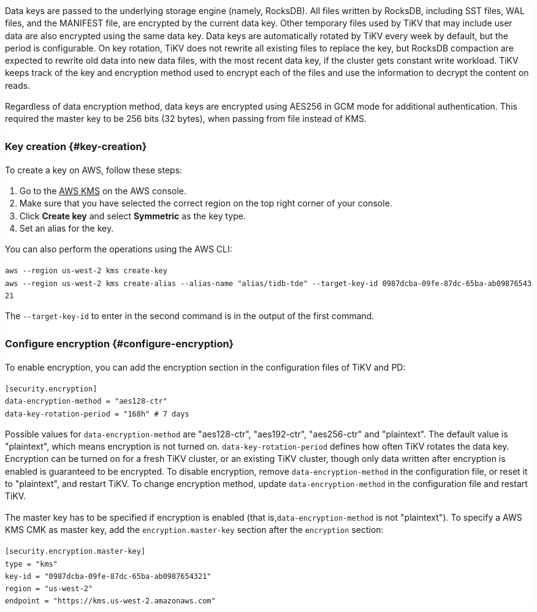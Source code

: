 Data keys are passed to the underlying storage engine (namely, RocksDB). All files written by RocksDB, including SST files, WAL files, and the MANIFEST file, are encrypted by the current data key. Other temporary files used by TiKV that may include user data are also encrypted using the same data key. Data keys are automatically rotated by TiKV every week by default, but the period is configurable. On key rotation, TiKV does not rewrite all existing files to replace the key, but RocksDB compaction are expected to rewrite old data into new data files, with the most recent data key, if the cluster gets constant write workload. TiKV keeps track of the key and encryption method used to encrypt each of the files and use the information to decrypt the content on reads.

Regardless of data encryption method, data keys are encrypted using AES256 in GCM mode for additional authentication. This required the master key to be 256 bits (32 bytes), when passing from file instead of KMS.

### Key creation {#key-creation}

To create a key on AWS, follow these steps:

1.  Go to the [AWS KMS](https://console.aws.amazon.com/kms) on the AWS console.
2.  Make sure that you have selected the correct region on the top right corner of your console.
3.  Click **Create key** and select <strong>Symmetric</strong> as the key type.
4.  Set an alias for the key.

You can also perform the operations using the AWS CLI:

```shell
aws --region us-west-2 kms create-key
aws --region us-west-2 kms create-alias --alias-name "alias/tidb-tde" --target-key-id 0987dcba-09fe-87dc-65ba-ab0987654321
```

The `--target-key-id` to enter in the second command is in the output of the first command.

### Configure encryption {#configure-encryption}

To enable encryption, you can add the encryption section in the configuration files of TiKV and PD:

```
[security.encryption]
data-encryption-method = "aes128-ctr"
data-key-rotation-period = "168h" # 7 days
```

Possible values for `data-encryption-method` are "aes128-ctr", "aes192-ctr", "aes256-ctr" and "plaintext". The default value is "plaintext", which means encryption is not turned on. `data-key-rotation-period` defines how often TiKV rotates the data key. Encryption can be turned on for a fresh TiKV cluster, or an existing TiKV cluster, though only data written after encryption is enabled is guaranteed to be encrypted. To disable encryption, remove `data-encryption-method` in the configuration file, or reset it to "plaintext", and restart TiKV. To change encryption method, update `data-encryption-method` in the configuration file and restart TiKV.

The master key has to be specified if encryption is enabled (that is,`data-encryption-method` is not "plaintext"). To specify a AWS KMS CMK as master key, add the `encryption.master-key` section after the `encryption` section:

```
[security.encryption.master-key]
type = "kms"
key-id = "0987dcba-09fe-87dc-65ba-ab0987654321"
region = "us-west-2"
endpoint = "https://kms.us-west-2.amazonaws.com"
```
